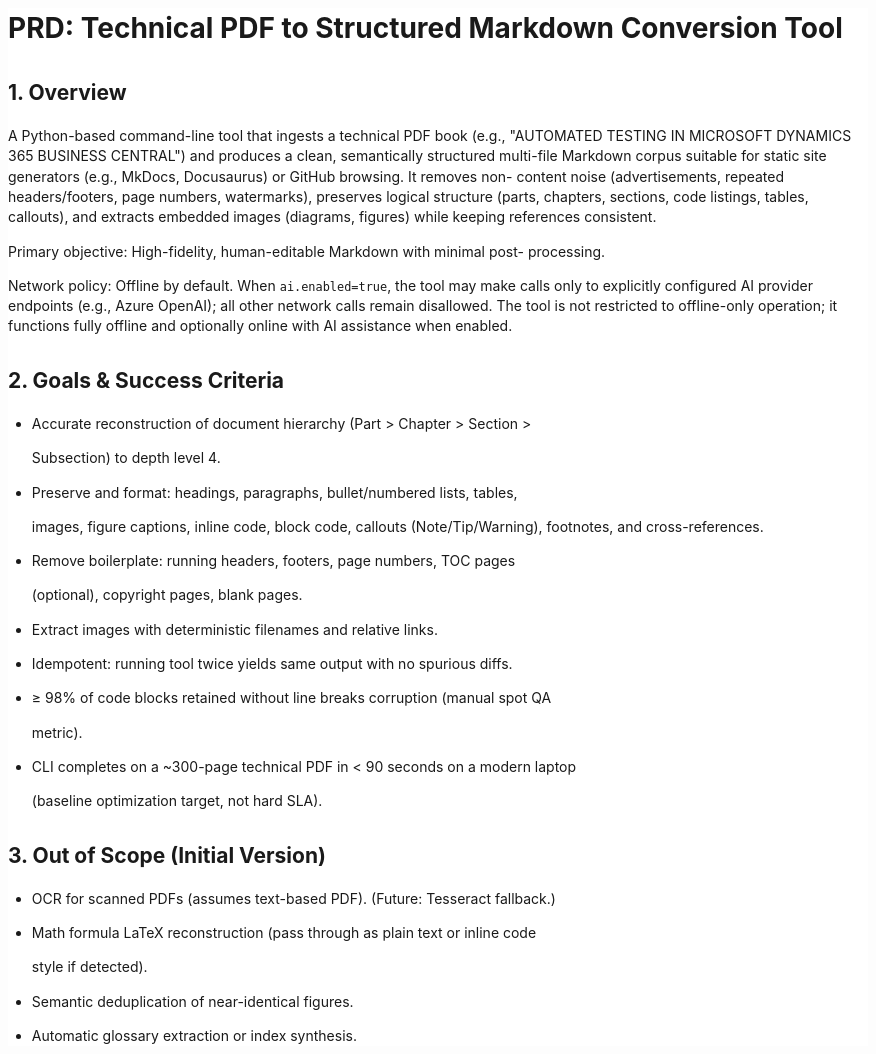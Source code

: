 # PRD: Technical PDF to Structured Markdown Conversion Tool

## 1. Overview

A Python-based command-line tool that ingests a technical PDF book (e.g.,
"AUTOMATED TESTING IN MICROSOFT DYNAMICS 365 BUSINESS CENTRAL") and produces a
clean, semantically structured multi-file Markdown corpus suitable for static
site generators (e.g., MkDocs, Docusaurus) or GitHub browsing. It removes non-
content noise (advertisements, repeated headers/footers, page numbers,
watermarks), preserves logical structure (parts, chapters, sections, code
listings, tables, callouts), and extracts embedded images (diagrams, figures)
while keeping references consistent.

Primary objective: High-fidelity, human-editable Markdown with minimal post-
processing.

Network policy: Offline by default. When `ai.enabled=true`, the tool may make
calls only to explicitly configured AI provider endpoints (e.g., Azure OpenAI);
all other network calls remain disallowed. The tool is not restricted to
offline-only operation; it functions fully offline and optionally online with
AI assistance when enabled.

## 2. Goals & Success Criteria

- Accurate reconstruction of document hierarchy (Part > Chapter > Section >

  Subsection) to depth level 4.

- Preserve and format: headings, paragraphs, bullet/numbered lists, tables,

  images, figure captions, inline code, block code, callouts (Note/Tip/Warning),
  footnotes, and cross-references.

- Remove boilerplate: running headers, footers, page numbers, TOC pages

  (optional), copyright pages, blank pages.

- Extract images with deterministic filenames and relative links.
- Idempotent: running tool twice yields same output with no spurious diffs.
- ≥ 98% of code blocks retained without line breaks corruption (manual spot QA

  metric).

- CLI completes on a ~300-page technical PDF in < 90 seconds on a modern laptop

  (baseline optimization target, not hard SLA).

## 3. Out of Scope (Initial Version)

- OCR for scanned PDFs (assumes text-based PDF). (Future: Tesseract fallback.)
- Math formula LaTeX reconstruction (pass through as plain text or inline code

  style if detected).

- Semantic deduplication of near-identical figures.
- Automatic glossary extraction or index synthesis.
